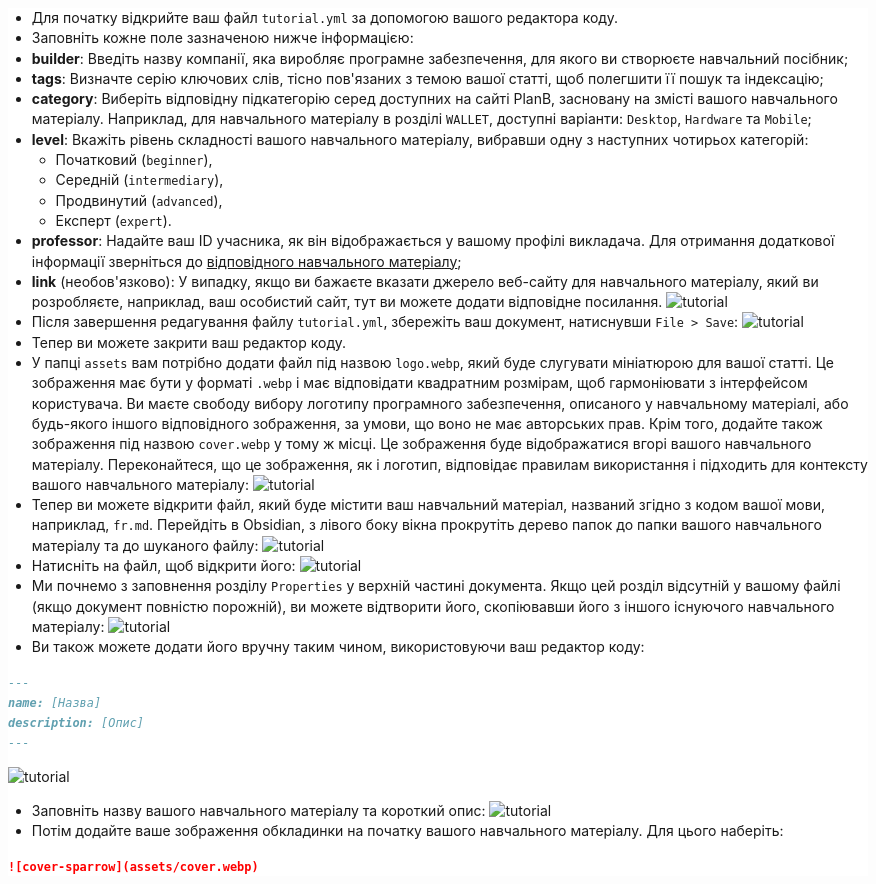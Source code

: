 - Для початку відкрийте ваш файл `tutorial.yml` за допомогою вашого редактора коду.
- Заповніть кожне поле зазначеною нижче інформацією:
- **builder**: Введіть назву компанії, яка виробляє програмне забезпечення, для якого ви створюєте навчальний посібник;
- **tags**: Визначте серію ключових слів, тісно пов'язаних з темою вашої статті, щоб полегшити її пошук та індексацію;
- **category**: Виберіть відповідну підкатегорію серед доступних на сайті PlanB, засновану на змісті вашого навчального матеріалу. Наприклад, для навчального матеріалу в розділі `WALLET`, доступні варіанти: `Desktop`, `Hardware` та `Mobile`;
- **level**: Вкажіть рівень складності вашого навчального матеріалу, вибравши одну з наступних чотирьох категорій:
    - Початковий (`beginner`),
    - Середній (`intermediary`),
    - Продвинутий (`advanced`),
    - Експерт (`expert`).
- **professor**: Надайте ваш ID учасника, як він відображається у вашому профілі викладача. Для отримання додаткової інформації зверніться до [відповідного навчального матеріалу](https://planb.network/fr/tutorials/others/create-teacher-profile);
- **link** (необов'язково): У випадку, якщо ви бажаєте вказати джерело веб-сайту для навчального матеріалу, який ви розробляєте, наприклад, ваш особистий сайт, тут ви можете додати відповідне посилання.
![tutorial](assets/15.webp)
- Після завершення редагування файлу `tutorial.yml`, збережіть ваш документ, натиснувши `File > Save`:
![tutorial](assets/16.webp)
- Тепер ви можете закрити ваш редактор коду.
- У папці `assets` вам потрібно додати файл під назвою `logo.webp`, який буде слугувати мініатюрою для вашої статті. Це зображення має бути у форматі `.webp` і має відповідати квадратним розмірам, щоб гармоніювати з інтерфейсом користувача. Ви маєте свободу вибору логотипу програмного забезпечення, описаного у навчальному матеріалі, або будь-якого іншого відповідного зображення, за умови, що воно не має авторських прав. Крім того, додайте також зображення під назвою `cover.webp` у тому ж місці. Це зображення буде відображатися вгорі вашого навчального матеріалу. Переконайтеся, що це зображення, як і логотип, відповідає правилам використання і підходить для контексту вашого навчального матеріалу:
![tutorial](assets/17.webp)
- Тепер ви можете відкрити файл, який буде містити ваш навчальний матеріал, названий згідно з кодом вашої мови, наприклад, `fr.md`. Перейдіть в Obsidian, з лівого боку вікна прокрутіть дерево папок до папки вашого навчального матеріалу та до шуканого файлу:
![tutorial](assets/18.webp)
- Натисніть на файл, щоб відкрити його:
![tutorial](assets/19.webp)
- Ми почнемо з заповнення розділу `Properties` у верхній частині документа. Якщо цей розділ відсутній у вашому файлі (якщо документ повністю порожній), ви можете відтворити його, скопіювавши його з іншого існуючого навчального матеріалу: ![tutorial](assets/20.webp)
- Ви також можете додати його вручну таким чином, використовуючи ваш редактор коду:
```markdown
---
name: [Назва]
description: [Опис]
---
```
![tutorial](assets/21.webp)
- Заповніть назву вашого навчального матеріалу та короткий опис:
![tutorial](assets/22.webp)
- Потім додайте ваше зображення обкладинки на початку вашого навчального матеріалу. Для цього наберіть:
```markdown
![cover-sparrow](assets/cover.webp)
```